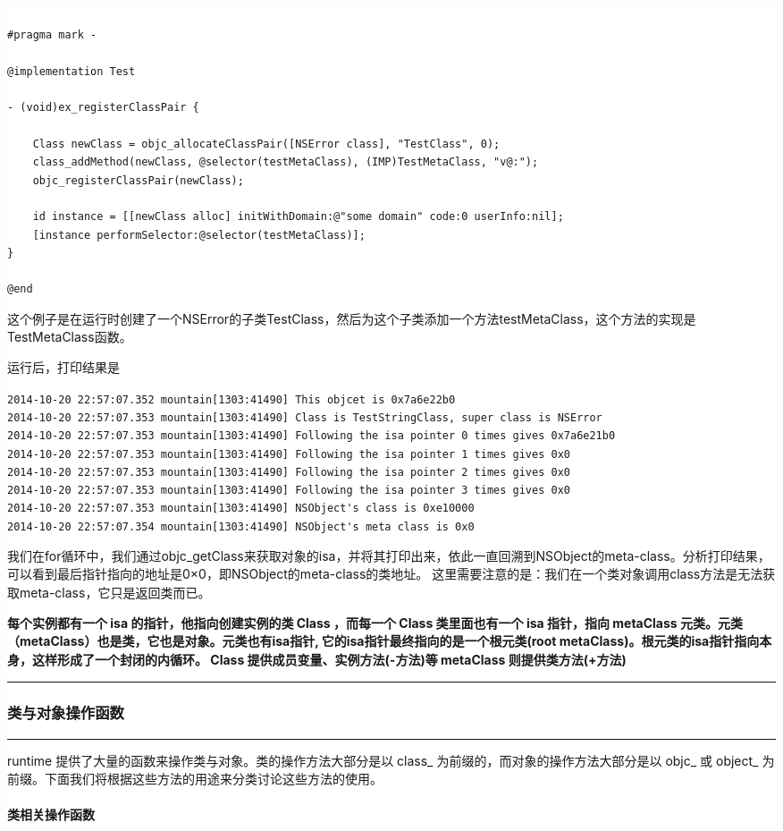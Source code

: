 ```

#pragma mark -

@implementation Test

- (void)ex_registerClassPair {

    Class newClass = objc_allocateClassPair([NSError class], "TestClass", 0);
    class_addMethod(newClass, @selector(testMetaClass), (IMP)TestMetaClass, "v@:");
    objc_registerClassPair(newClass);

    id instance = [[newClass alloc] initWithDomain:@"some domain" code:0 userInfo:nil];
    [instance performSelector:@selector(testMetaClass)];
}

@end

```

这个例子是在运行时创建了一个NSError的子类TestClass，然后为这个子类添加一个方法testMetaClass，这个方法的实现是TestMetaClass函数。

运行后，打印结果是


```
2014-10-20 22:57:07.352 mountain[1303:41490] This objcet is 0x7a6e22b0
2014-10-20 22:57:07.353 mountain[1303:41490] Class is TestStringClass, super class is NSError
2014-10-20 22:57:07.353 mountain[1303:41490] Following the isa pointer 0 times gives 0x7a6e21b0
2014-10-20 22:57:07.353 mountain[1303:41490] Following the isa pointer 1 times gives 0x0
2014-10-20 22:57:07.353 mountain[1303:41490] Following the isa pointer 2 times gives 0x0
2014-10-20 22:57:07.353 mountain[1303:41490] Following the isa pointer 3 times gives 0x0
2014-10-20 22:57:07.353 mountain[1303:41490] NSObject's class is 0xe10000
2014-10-20 22:57:07.354 mountain[1303:41490] NSObject's meta class is 0x0

```
我们在for循环中，我们通过objc_getClass来获取对象的isa，并将其打印出来，依此一直回溯到NSObject的meta-class。分析打印结果，可以看到最后指针指向的地址是0×0，即NSObject的meta-class的类地址。
这里需要注意的是：我们在一个类对象调用class方法是无法获取meta-class，它只是返回类而已。

**每个实例都有一个 isa 的指针，他指向创建实例的类 Class ，而每一个 Class 类里面也有一个 isa 指针，指向 metaClass 元类。元类（metaClass）也是类，它也是对象。元类也有isa指针, 它的isa指针最终指向的是一个根元类(root metaClass)。根元类的isa指针指向本身，这样形成了一个封闭的内循环。
Class 提供成员变量、实例方法(-方法)等
metaClass 则提供类方法(+方法)**

---

### 类与对象操作函数
---


runtime 提供了大量的函数来操作类与对象。类的操作方法大部分是以 class_ 为前缀的，而对象的操作方法大部分是以 objc_ 或 object_ 为前缀。下面我们将根据这些方法的用途来分类讨论这些方法的使用。


#### 类相关操作函数
